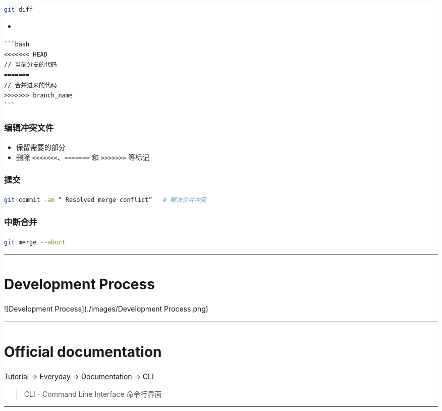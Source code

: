 ```bash
git diff
```

- 

    ```bash
    <<<<<<< HEAD
    // 当前分支的代码
    =======
    // 合并进来的代码
    >>>>>>> branch_name
    ```



### 编辑冲突文件

- 保留需要的部分
- 删除 `<<<<<<<`、`=======` 和 `>>>>>>>` 等标记



### 提交

```bash
git commit -am “ Resolved merge conflict”	# 解决合并冲突
```



### 中断合并

```bash
git merge --abort
```



****







# Development Process

![Development Process](./images/Development Process.png)





****



# Official documentation

[Tutorial](https://git-scm.com/docs/gittutorial) -> [Everyday](https://git-scm.com/docs/giteveryday) -> [Documentation](https://git-scm.com/docs/git/en) -> [CLI](https://git-scm.com/docs/gitcli)

> CLI	-	Command Line Interface	命令行界面







*****





